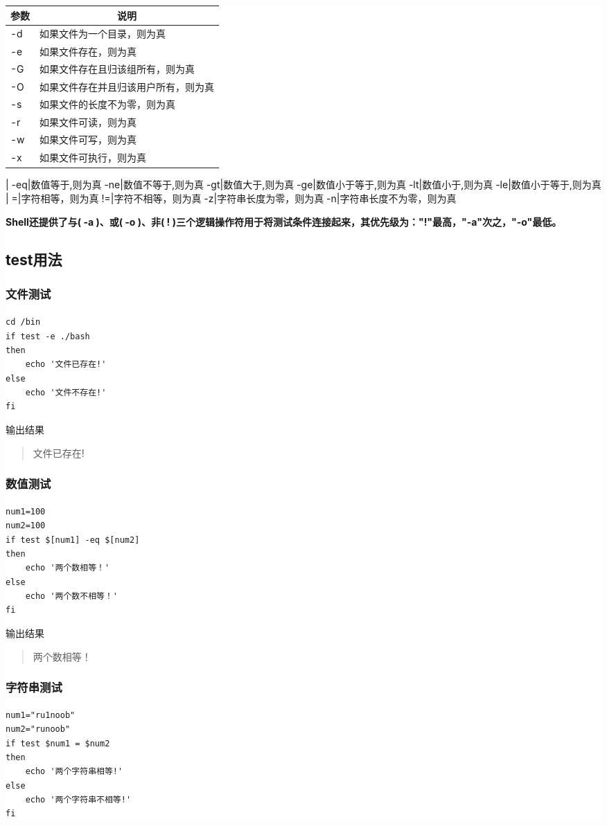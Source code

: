参数|说明
---|---
-d|如果文件为一个目录，则为真   
-e|如果文件存在，则为真     
-G|如果文件存在且归该组所有，则为真     
-O|如果文件存在并且归该用户所有，则为真  
-s|如果文件的长度不为零，则为真     
-r|如果文件可读，则为真        
-w|如果文件可写，则为真        
-x|如果文件可执行，则为真
|
-eq|数值等于,则为真
-ne|数值不等于,则为真
-gt|数值大于,则为真
-ge|数值小于等于,则为真
-lt|数值小于,则为真
-le|数值小于等于,则为真
|
=|字符相等，则为真
!=|字符不相等，则为真
-z|字符串长度为零，则为真
-n|字符串长度不为零，则为真

**Shell还提供了与( -a )、或( -o )、非( ! )三个逻辑操作符用于将测试条件连接起来，其优先级为："!"最高，"-a"次之，"-o"最低。**
## test用法
### 文件测试
```
cd /bin
if test -e ./bash 
then
    echo '文件已存在!'  
else
    echo '文件不存在!' 
fi
```
输出结果
>文件已存在!

### 数值测试
```
num1=100 
num2=100
if test $[num1] -eq $[num2]
then    
    echo '两个数相等！'   
else
    echo '两个数不相等！' 
fi
```
输出结果
>两个数相等！
### 字符串测试
```
num1="ru1noob"
num2="runoob"
if test $num1 = $num2
then
    echo '两个字符串相等!'
else
    echo '两个字符串不相等!'
fi
```